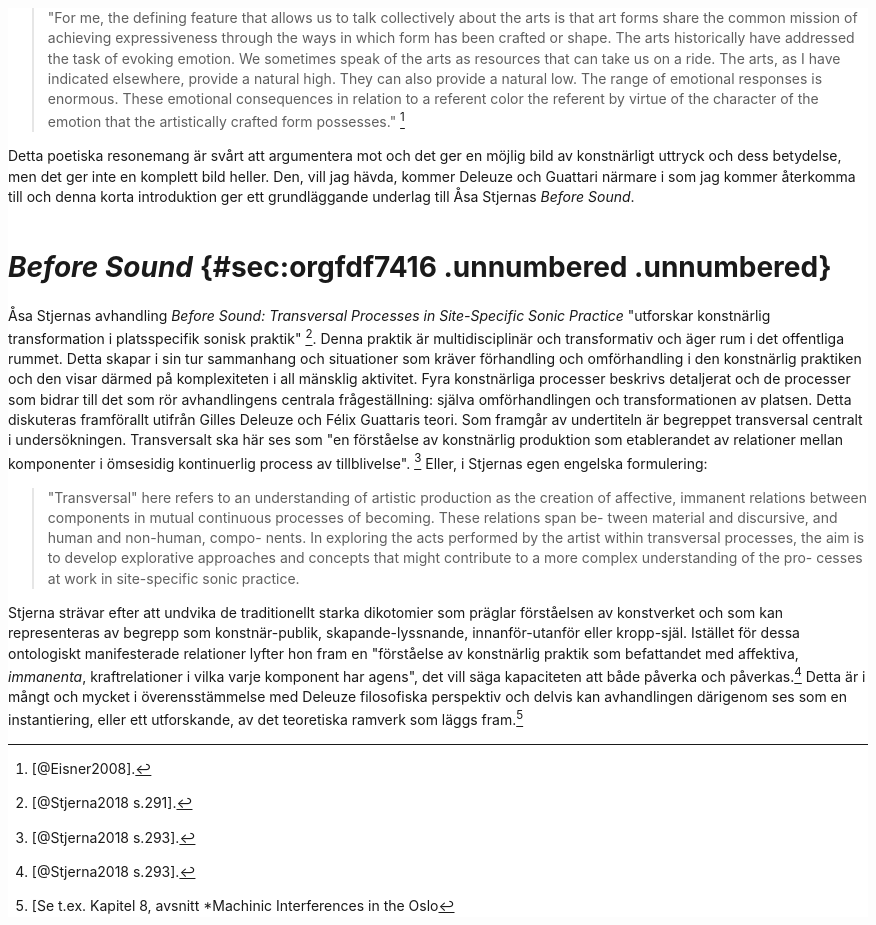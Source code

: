 > \"For me, the defining feature that allows us to talk collectively
> about the arts is that art forms share the common mission of achieving
> expressiveness through the ways in which form has been crafted or
> shape. The arts historically have addressed the task of evoking
> emotion. We sometimes speak of the arts as resources that can take us
> on a ride. The arts, as I have indicated elsewhere, provide a natural
> high. They can also provide a natural low. The range of emotional
> responses is enormous. These emotional consequences in relation to a
> referent color the referent by virtue of the character of the emotion
> that the artistically crafted form possesses.\" [^11]

Detta poetiska resonemang är svårt att argumentera mot och det ger en
möjlig bild av konstnärligt uttryck och dess betydelse, men det ger inte
en komplett bild heller. Den, vill jag hävda, kommer Deleuze och
Guattari närmare i som jag kommer återkomma till och denna korta
introduktion ger ett grundläggande underlag till Åsa Stjernas *Before
Sound*.

*Before Sound* {#sec:orgfdf7416 .unnumbered .unnumbered}
==============

Åsa Stjernas avhandling *Before Sound: Transversal Processes in
Site-Specific Sonic Practice* \"utforskar konstnärlig transformation i
platsspecifik sonisk praktik\" [^12]. Denna praktik är multidisciplinär
och transformativ och äger rum i det offentliga rummet. Detta skapar i
sin tur sammanhang och situationer som kräver förhandling och
omförhandling i den konstnärlig praktiken och den visar därmed på
komplexiteten i all mänsklig aktivitet. Fyra konstnärliga processer
beskrivs detaljerat och de processer som bidrar till det som rör
avhandlingens centrala frågeställning: själva omförhandlingen och
transformationen av platsen. Detta diskuteras framförallt utifrån Gilles
Deleuze och Félix Guattaris teori. Som framgår av undertiteln är
begreppet transversal centralt i undersökningen. Transversalt ska här
ses som \"en förståelse av konstnärlig produktion som etablerandet av
relationer mellan komponenter i ömsesidig kontinuerlig process av
tillblivelse\". [^13] Eller, i Stjernas egen engelska formulering:

> \"Transversal\" here refers to an understanding of artistic production
> as the creation of affective, immanent relations between components in
> mutual continuous processes of becoming. These relations span be-
> tween material and discursive, and human and non-human, compo- nents.
> In exploring the acts performed by the artist within transversal
> processes, the aim is to develop explorative approaches and concepts
> that might contribute to a more complex understanding of the pro-
> cesses at work in site-specific sonic practice.

Stjerna strävar efter att undvika de traditionellt starka dikotomier som
präglar förståelsen av konstverket och som kan representeras av begrepp
som konstnär-publik, skapande-lyssnande, innanför-utanför eller
kropp-själ. Istället för dessa ontologiskt manifesterade relationer
lyfter hon fram en "förståelse av konstnärlig praktik som befattandet
med affektiva, *immanenta*, kraftrelationer i vilka varje komponent har
agens", det vill säga kapaciteten att både påverka och påverkas.[^14]
Detta är i mångt och mycket i överensstämmelse med Deleuze filosofiska
perspektiv och delvis kan avhandlingen därigenom ses som en
instantiering, eller ett utforskande, av det teoretiska ramverk som
läggs fram.[^15]


[^1]: [@Dunin2007 s.105].
[^2]: [@frisk-ost13].
[^3]: [@borgdorff2012 s.143].
[^4]: [@frisk-ost13 s.35].
[^5]: [@Lyle2003 s.861-2].
[^6]: [Se till exempel Dieter Lesages översikt som diskuterar detta:
[^7]: [@frisk2015 s.120].
[^8]: [@deleuze1994 s.117-8].
[^9]: [@deleuze1994 s.197].
[^10]: [@deleuze1994 s.197].
[^11]: [@Eisner2008].
[^12]: [@Stjerna2018 s.291].
[^13]: [@Stjerna2018 s.293].
[^14]: [@Stjerna2018 s.293].
[^15]: [Se t.ex. Kapitel 8, avsnitt *Machinic Interferences in the Oslo
[^16]: [@Stjerna2018 s.294 (s.27)].
[^17]: [@Stjerna2018 s.294].
[^18]: [@Stjerna2018 s.119].
[^19]: [@Stjerna2018 s.133].
[^20]: [@Stjerna2018 s.133].
[^21]: [Se till exempel @peters09 s.21].
[^22]: [@Stjerna2018 s.92].
[^23]: [@Stjerna2018 s.157].
[^24]: [@deleuze1994 s.197].
[^25]: [@deAssis2017].
[^26]: [@deAssis2017].
[^27]: [@hultqvist2019].
[^28]: [@Hedelin2017].
[^29]: [@frisk-cobussen09].
[^30]: [@frisk2016b].
[^31]: [@frisk08phd].
[^32]: [@frisk2019].
[^33]: [Se t.ex. referenser till Cox och LaBelle: @Stjerna2018 s.45].
[^34]: [@frisk2018:irl].
[^35]: [@Stjerna2018 Se kapitel tre].
[^36]: [@Stjerna2018 s.42].
[^37]: [@Goffey2015 s.234].
[^38]: [@Stjerna2018 s.48].
[^39]: [@Stjerna2018 s.92].
[^40]: [@deleuze80].
[^41]: [Se t.ex. @Shaw2015 Begrepp som *rhizome*, *double bind*, och
[^42]: [@bateson72 s.137].
[^43]: [@bateson72 s.139].
[^44]: [@litzweiler92 s.117].
[^45]: [Intervju med Ornette Coleman i @taylor77 s.33].
[^46]: [@coleman66].
[^47]: [@litzweiler92 s.121].
[^48]: [@Stjerna2018 s.119-20].
[^49]: [@Stjerna2018 s.145].
[^50]: [@Stjerna2018 s.85].
[^51]: [@deleuze1994].
[^52]: [@deleuze1994].
[^53]: [Se t.ex. projektet ICASP som jobbade enligt denna modell:
[^54]: [@deleuze1994].
[^55]: [@Stjerna2018 s.93].
[^56]: [@Stjerna2018 s.42].
[^57]: [Se t.ex. @Lilja2015].
[^58]: [@macchiarini2019].
[^59]: [@konig2018].
[^60]: [@frisk08phd].
[^61]: [@Jackson1982 s.130].